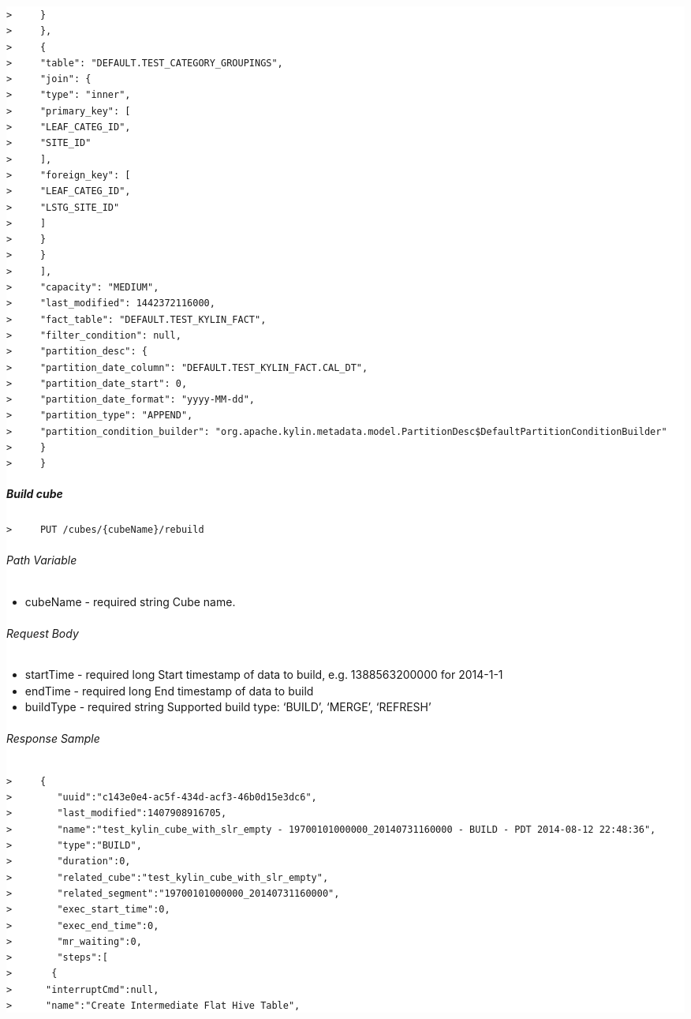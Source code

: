 ```
>     }
>     },
>     {
>     "table": "DEFAULT.TEST_CATEGORY_GROUPINGS",
>     "join": {
>     "type": "inner",
>     "primary_key": [
>     "LEAF_CATEG_ID",
>     "SITE_ID"
>     ],
>     "foreign_key": [
>     "LEAF_CATEG_ID",
>     "LSTG_SITE_ID"
>     ]
>     }
>     }
>     ],
>     "capacity": "MEDIUM",
>     "last_modified": 1442372116000,
>     "fact_table": "DEFAULT.TEST_KYLIN_FACT",
>     "filter_condition": null,
>     "partition_desc": {
>     "partition_date_column": "DEFAULT.TEST_KYLIN_FACT.CAL_DT",
>     "partition_date_start": 0,
>     "partition_date_format": "yyyy-MM-dd",
>     "partition_type": "APPEND",
>     "partition_condition_builder": "org.apache.kylin.metadata.model.PartitionDesc$DefaultPartitionConditionBuilder"
>     }
>     }
```
##### Build cube
```
>     PUT /cubes/{cubeName}/rebuild
```
###### Path Variable

* cubeName - required string Cube name.


###### Request Body

* startTime - required long Start timestamp of data to build, e.g. 1388563200000 for 2014-1-1
* endTime - required long End timestamp of data to build
* buildType - required string Supported build type: ‘BUILD’, ‘MERGE’, ‘REFRESH’


###### Response Sample
```
>     {
>        "uuid":"c143e0e4-ac5f-434d-acf3-46b0d15e3dc6",
>        "last_modified":1407908916705,
>        "name":"test_kylin_cube_with_slr_empty - 19700101000000_20140731160000 - BUILD - PDT 2014-08-12 22:48:36",
>        "type":"BUILD",
>        "duration":0,
>        "related_cube":"test_kylin_cube_with_slr_empty",
>        "related_segment":"19700101000000_20140731160000",
>        "exec_start_time":0,
>        "exec_end_time":0,
>        "mr_waiting":0,
>        "steps":[
>       {
>      "interruptCmd":null,
>      "name":"Create Intermediate Flat Hive Table",
```